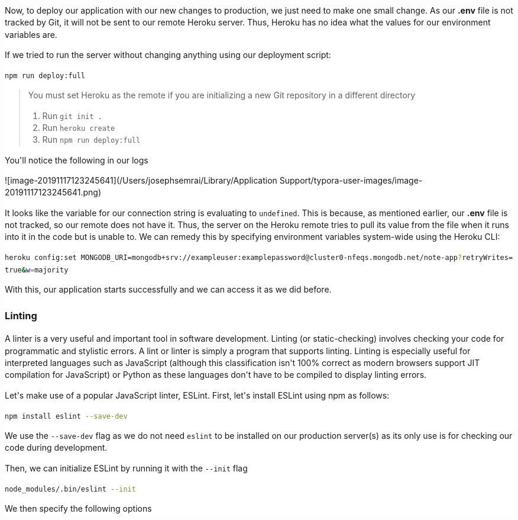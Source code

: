 Now, to deploy our application with our new changes to production, we just need to make one small change. As our **.env** file is not tracked by Git, it will not be sent to our remote Heroku server. Thus, Heroku has no idea what the values for our environment variables are.

If we tried to run the server without changing anything using our deployment script:

```bash
npm run deploy:full
```

> You must set Heroku as the remote if you are initializing a new Git repository in a different directory
>
> 1. Run `git init .`
> 2. Run `heroku create`
> 3. Run `npm run deploy:full`

You'll notice the following in our logs

![image-20191117123245641](/Users/josephsemrai/Library/Application Support/typora-user-images/image-20191117123245641.png)

It looks like the variable for our connection string is evaluating to `undefined`. This is because, as mentioned earlier, our **.env** file is not tracked, so our remote does not have it. Thus, the server on the Heroku remote tries to pull its value from the file when it runs into it in the code but is unable to. We can remedy this by specifying environment variables system-wide using the Heroku CLI:

``` bash
heroku config:set MONGODB_URI=mongodb+srv://exampleuser:examplepassword@cluster0-nfeqs.mongodb.net/note-app?retryWrites=true&w=majority
```

With this, our application starts successfully and we can access it as we did before.

### Linting

A linter is a very useful and important tool in software development. Linting (or static-checking) involves checking your code for programmatic and stylistic errors. A lint or linter is simply a program that supports linting. Linting is especially useful for interpreted languages such as JavaScript (although this classification isn't 100% correct as modern browsers support JIT compilation for JavaScript) or Python as these languages don't have to be compiled to display linting errors.

Let's make use of a popular JavaScript linter, ESLint. First, let's install ESLint using npm as follows:

```bash
npm install eslint --save-dev
```

We use the `--save-dev` flag as we do not need `eslint` to be installed on our production server(s) as its only use is for checking our code during development.

Then, we can initialize ESLint by running it with the `--init` flag

```bash
node_modules/.bin/eslint --init
```

We then specify the following options
